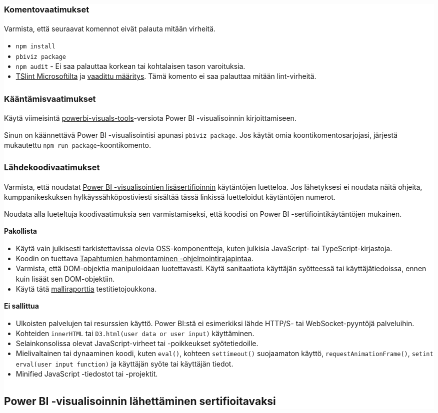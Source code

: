 ### <a name="command-requirements"></a>Komentovaatimukset

Varmista, että seuraavat komennot eivät palauta mitään virheitä.

* `npm install`
* `pbiviz package`
* `npm audit` - Ei saa palauttaa korkean tai kohtalaisen tason varoituksia.
* [TSlint Microsoftilta](https://www.npmjs.com/package/tslint-microsoft-contrib) ja [vaadittu määritys](https://github.com/microsoft/PowerBI-visuals-sampleBarChart/blob/master/tslint.json). Tämä komento ei saa palauttaa mitään lint-virheitä.

### <a name="compiling-requirements"></a>Kääntämisvaatimukset

Käytä viimeisintä [powerbi-visuals-tools](https://www.npmjs.com/package/powerbi-visuals-tools)-versiota Power BI -visualisoinnin kirjoittamiseen.

Sinun on käännettävä Power BI -visualisointisi apunasi `pbiviz package`. Jos käytät omia koontikomentosarjojasi, järjestä mukautettu `npm run package`-koontikomento.

### <a name="source-code-requirements"></a>Lähdekoodivaatimukset

Varmista, että noudatat [Power BI -visualisointien lisäsertifioinnin](https://docs.microsoft.com/legal/marketplace/certification-policies#1200-power-bi-visuals-additional-certification) käytäntöjen luetteloa. Jos lähetyksesi ei noudata näitä ohjeita, kumppanikeskuksen hylkäyssähköpostiviesti sisältää tässä linkissä luetteloidut käytäntöjen numerot.

Noudata alla lueteltuja koodivaatimuksia sen varmistamiseksi, että koodisi on Power BI -sertifiointikäytäntöjen mukainen.  

**Pakollista**
* Käytä vain julkisesti tarkistettavissa olevia OSS-komponentteja, kuten julkisia JavaScript- tai TypeScript-kirjastoja.
* Koodin on tuettava [Tapahtumien hahmontaminen -ohjelmointirajapintaa](event-service.md).
* Varmista, että DOM-objektia manipuloidaan luotettavasti. Käytä sanitaatiota käyttäjän syötteessä tai käyttäjätiedoissa, ennen kuin lisäät sen DOM-objektiin.
* Käytä tätä [malliraporttia](https://github.com/Microsoft/PowerBI-visuals/raw/gh-pages/assets/reports/large_data.pbix) testitietojoukkona.

**Ei sallittua**
* Ulkoisten palvelujen tai resurssien käyttö. Power BI:stä ei esimerkiksi lähde HTTP/S- tai WebSocket-pyyntöjä palveluihin.
* Kohteiden `innerHTML` tai `D3.html(user data or user input)` käyttäminen.
* Selainkonsolissa olevat JavaScript-virheet tai -poikkeukset syötetiedoille.
* Mielivaltainen tai dynaaminen koodi, kuten `eval()`, kohteen `settimeout()` suojaamaton käyttö, `requestAnimationFrame()`, `setinterval(user input function)` ja käyttäjän syöte tai käyttäjän tiedot.
* Minified JavaScript -tiedostot tai -projektit.

## <a name="submitting-a-power-bi-visual-for-certification"></a>Power BI -visualisoinnin lähettäminen sertifioitavaksi

